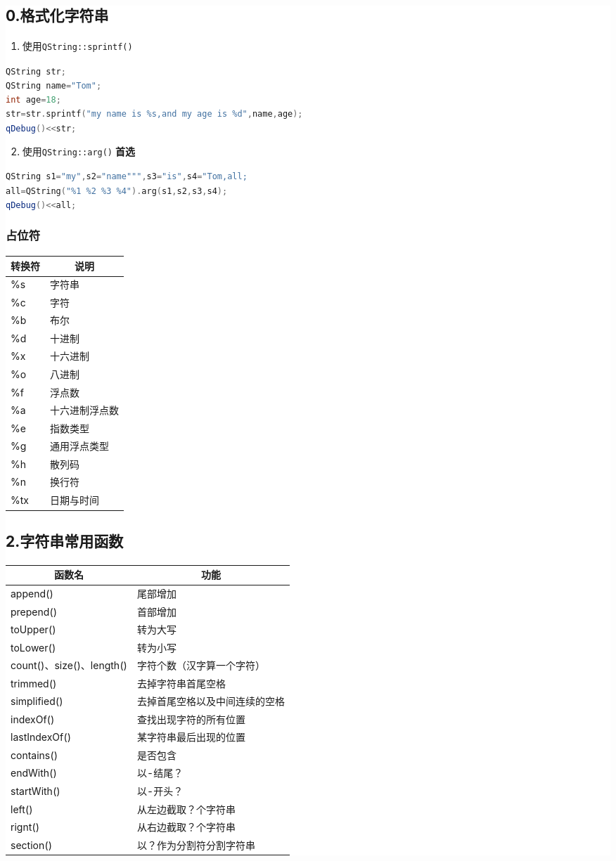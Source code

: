 ## 0.格式化字符串
1. 使用`QString::sprintf()`
```c++
QString str;
QString name="Tom";
int age=18;
str=str.sprintf("my name is %s,and my age is %d",name,age);
qDebug()<<str;
```
2. 使用`QString::arg()` **首选**
```c++
QString s1="my",s2="name""",s3="is",s4="Tom,all;
all=QString("%1 %2 %3 %4").arg(s1,s2,s3,s4);
qDebug()<<all;
```
### 占位符

转换符|说明
--- |   ---
%s  |   字符串
%c  |   字符
%b  |   布尔
%d  |   十进制
%x  |   十六进制
%o  |   八进制
%f  |   浮点数
%a  |   十六进制浮点数
%e  |   指数类型
%g  |   通用浮点类型
%h  |   散列码
%n  |   换行符
%tx |   日期与时间


## 2.字符串常用函数

函数名|功能
---|---
append()|尾部增加
prepend()|首部增加
toUpper()|转为大写
toLower()|转为小写
count()、size()、length()|字符个数（汉字算一个字符）
trimmed()|去掉字符串首尾空格
simplified()|去掉首尾空格以及中间连续的空格
indexOf()|查找出现字符的所有位置
lastIndexOf()|某字符串最后出现的位置
contains()|是否包含
endWith()|以-结尾？
startWith()|以-开头？
left()|从左边截取？个字符串
rignt()|从右边截取？个字符串
section()|以？作为分割符分割字符串
